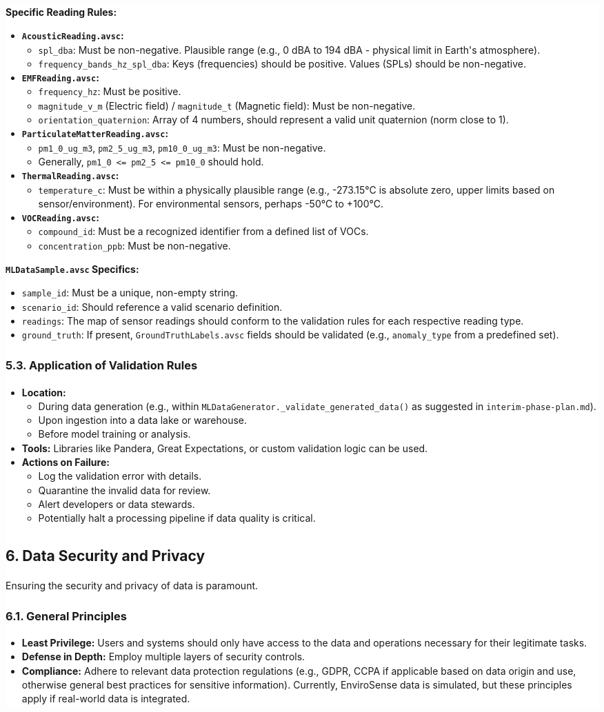 **Specific Reading Rules:**
-   **`AcousticReading.avsc`:**
    -   `spl_dba`: Must be non-negative. Plausible range (e.g., 0 dBA to 194 dBA - physical limit in Earth's atmosphere).
    -   `frequency_bands_hz_spl_dba`: Keys (frequencies) should be positive. Values (SPLs) should be non-negative.
-   **`EMFReading.avsc`:**
    -   `frequency_hz`: Must be positive.
    -   `magnitude_v_m` (Electric field) / `magnitude_t` (Magnetic field): Must be non-negative.
    -   `orientation_quaternion`: Array of 4 numbers, should represent a valid unit quaternion (norm close to 1).
-   **`ParticulateMatterReading.avsc`:**
    -   `pm1_0_ug_m3`, `pm2_5_ug_m3`, `pm10_0_ug_m3`: Must be non-negative.
    -   Generally, `pm1_0 <= pm2_5 <= pm10_0` should hold.
-   **`ThermalReading.avsc`:**
    -   `temperature_c`: Must be within a physically plausible range (e.g., -273.15°C is absolute zero, upper limits based on sensor/environment). For environmental sensors, perhaps -50°C to +100°C.
-   **`VOCReading.avsc`:**
    -   `compound_id`: Must be a recognized identifier from a defined list of VOCs.
    -   `concentration_ppb`: Must be non-negative.

**`MLDataSample.avsc` Specifics:**
-   `sample_id`: Must be a unique, non-empty string.
-   `scenario_id`: Should reference a valid scenario definition.
-   `readings`: The map of sensor readings should conform to the validation rules for each respective reading type.
-   `ground_truth`: If present, `GroundTruthLabels.avsc` fields should be validated (e.g., `anomaly_type` from a predefined set).

### 5.3. Application of Validation Rules

-   **Location:**
    -   During data generation (e.g., within `MLDataGenerator._validate_generated_data()` as suggested in `interim-phase-plan.md`).
    -   Upon ingestion into a data lake or warehouse.
    -   Before model training or analysis.
-   **Tools:** Libraries like Pandera, Great Expectations, or custom validation logic can be used.
-   **Actions on Failure:**
    -   Log the validation error with details.
    -   Quarantine the invalid data for review.
    -   Alert developers or data stewards.
    -   Potentially halt a processing pipeline if data quality is critical.

## 6. Data Security and Privacy

Ensuring the security and privacy of data is paramount.

### 6.1. General Principles

-   **Least Privilege:** Users and systems should only have access to the data and operations necessary for their legitimate tasks.
-   **Defense in Depth:** Employ multiple layers of security controls.
-   **Compliance:** Adhere to relevant data protection regulations (e.g., GDPR, CCPA if applicable based on data origin and use, otherwise general best practices for sensitive information). Currently, EnviroSense data is simulated, but these principles apply if real-world data is integrated.
